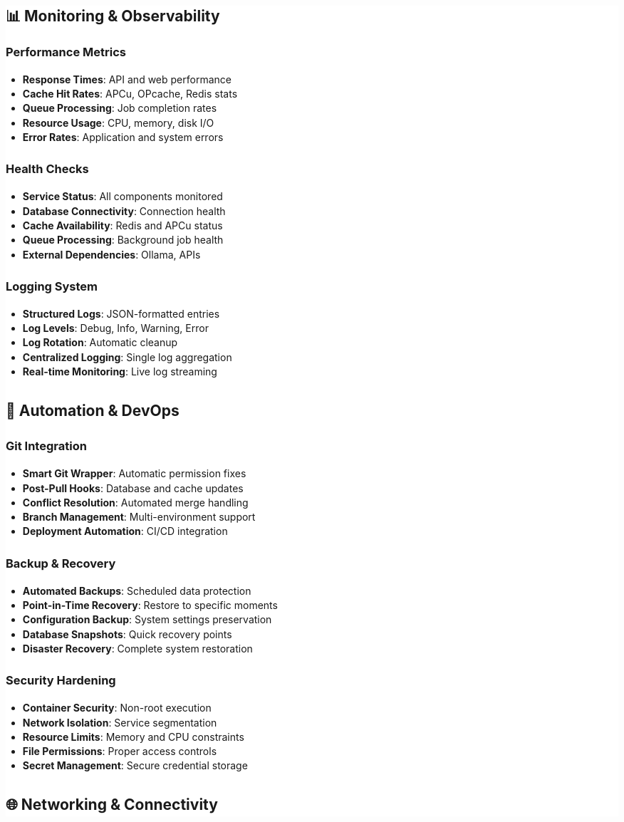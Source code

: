 ## 📊 Monitoring & Observability

### Performance Metrics
- **Response Times**: API and web performance
- **Cache Hit Rates**: APCu, OPcache, Redis stats
- **Queue Processing**: Job completion rates
- **Resource Usage**: CPU, memory, disk I/O
- **Error Rates**: Application and system errors

### Health Checks
- **Service Status**: All components monitored
- **Database Connectivity**: Connection health
- **Cache Availability**: Redis and APCu status
- **Queue Processing**: Background job health
- **External Dependencies**: Ollama, APIs

### Logging System
- **Structured Logs**: JSON-formatted entries
- **Log Levels**: Debug, Info, Warning, Error
- **Log Rotation**: Automatic cleanup
- **Centralized Logging**: Single log aggregation
- **Real-time Monitoring**: Live log streaming

## 🔄 Automation & DevOps

### Git Integration
- **Smart Git Wrapper**: Automatic permission fixes
- **Post-Pull Hooks**: Database and cache updates
- **Conflict Resolution**: Automated merge handling
- **Branch Management**: Multi-environment support
- **Deployment Automation**: CI/CD integration

### Backup & Recovery
- **Automated Backups**: Scheduled data protection
- **Point-in-Time Recovery**: Restore to specific moments
- **Configuration Backup**: System settings preservation
- **Database Snapshots**: Quick recovery points
- **Disaster Recovery**: Complete system restoration

### Security Hardening
- **Container Security**: Non-root execution
- **Network Isolation**: Service segmentation
- **Resource Limits**: Memory and CPU constraints
- **File Permissions**: Proper access controls
- **Secret Management**: Secure credential storage

## 🌐 Networking & Connectivity
